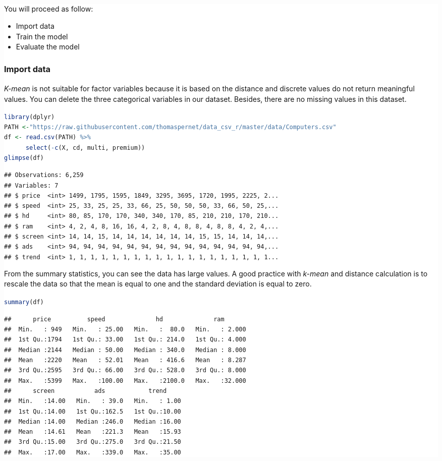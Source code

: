 You will proceed as follow:

- Import data
- Train the model
- Evaluate the model

### Import data

*K-mean* is not suitable for factor variables because it is based on the distance and discrete values do not return meaningful values. You can delete the three categorical variables in our dataset. Besides, there are no missing values in this dataset. 


```r
library(dplyr)
PATH <-"https://raw.githubusercontent.com/thomaspernet/data_csv_r/master/data/Computers.csv"
df <- read.csv(PATH) %>%
      select(-c(X, cd, multi, premium))
glimpse(df)
```

```
## Observations: 6,259
## Variables: 7
## $ price  <int> 1499, 1795, 1595, 1849, 3295, 3695, 1720, 1995, 2225, 2...
## $ speed  <int> 25, 33, 25, 25, 33, 66, 25, 50, 50, 50, 33, 66, 50, 25,...
## $ hd     <int> 80, 85, 170, 170, 340, 340, 170, 85, 210, 210, 170, 210...
## $ ram    <int> 4, 2, 4, 8, 16, 16, 4, 2, 8, 4, 8, 8, 4, 8, 8, 4, 2, 4,...
## $ screen <int> 14, 14, 15, 14, 14, 14, 14, 14, 14, 15, 15, 14, 14, 14,...
## $ ads    <int> 94, 94, 94, 94, 94, 94, 94, 94, 94, 94, 94, 94, 94, 94,...
## $ trend  <int> 1, 1, 1, 1, 1, 1, 1, 1, 1, 1, 1, 1, 1, 1, 1, 1, 1, 1, 1...
```

From the summary statistics, you can see the data has large values. A good practice with *k-mean* and distance calculation is to rescale the data so that the mean is equal to one and the standard deviation is equal to zero. 


```r
summary(df)
```

```
##      price          speed              hd              ram        
##  Min.   : 949   Min.   : 25.00   Min.   :  80.0   Min.   : 2.000  
##  1st Qu.:1794   1st Qu.: 33.00   1st Qu.: 214.0   1st Qu.: 4.000  
##  Median :2144   Median : 50.00   Median : 340.0   Median : 8.000  
##  Mean   :2220   Mean   : 52.01   Mean   : 416.6   Mean   : 8.287  
##  3rd Qu.:2595   3rd Qu.: 66.00   3rd Qu.: 528.0   3rd Qu.: 8.000  
##  Max.   :5399   Max.   :100.00   Max.   :2100.0   Max.   :32.000  
##      screen           ads            trend      
##  Min.   :14.00   Min.   : 39.0   Min.   : 1.00  
##  1st Qu.:14.00   1st Qu.:162.5   1st Qu.:10.00  
##  Median :14.00   Median :246.0   Median :16.00  
##  Mean   :14.61   Mean   :221.3   Mean   :15.93  
##  3rd Qu.:15.00   3rd Qu.:275.0   3rd Qu.:21.50  
##  Max.   :17.00   Max.   :339.0   Max.   :35.00
```
